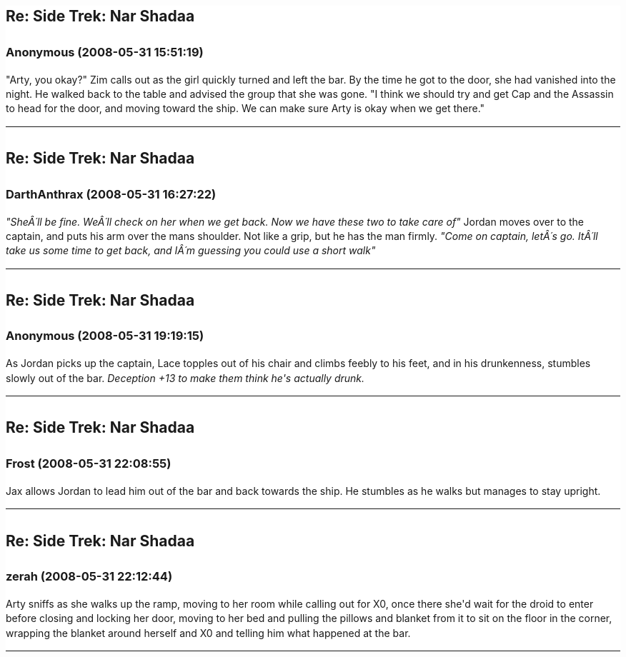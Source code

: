 
## Re: Side Trek: Nar Shadaa

### **Anonymous** (2008-05-31 15:51:19)

"Arty, you okay?" Zim calls out as the girl quickly turned and left the bar. By the time he got to the door, she had vanished into the night.
He walked back to the table and advised the group that she was gone. "I think we should try and get Cap and the Assassin to head for the door, and moving toward the ship. We can make sure Arty is okay when we get there."

---

## Re: Side Trek: Nar Shadaa

### **DarthAnthrax** (2008-05-31 16:27:22)

*"SheÂ´ll be fine. WeÂ´ll check on her when we get back. Now we have these two to take care of"*
Jordan moves over to the captain, and puts his arm over the mans shoulder. Not like a grip, but he has the man firmly.
*"Come on captain, letÂ´s go. ItÂ´ll take us some time to get back, and IÂ´m guessing you could use a short walk"*

---

## Re: Side Trek: Nar Shadaa

### **Anonymous** (2008-05-31 19:19:15)

As Jordan picks up the captain, Lace topples out of his chair and climbs feebly to his feet, and in his drunkenness, stumbles slowly out of the bar.
*Deception +13 to make them think he's actually drunk.*

---

## Re: Side Trek: Nar Shadaa

### **Frost** (2008-05-31 22:08:55)

Jax allows Jordan to lead him out of the bar and back towards the ship. He stumbles as he walks but manages to stay upright.

---

## Re: Side Trek: Nar Shadaa

### **zerah** (2008-05-31 22:12:44)

Arty sniffs as she walks up the ramp, moving to her room while calling out for X0, once there she'd wait for the droid to enter before closing and locking her door, moving to her bed and pulling the pillows and blanket from it to sit on the floor in the corner, wrapping the blanket around herself and X0 and telling him what happened at the bar.

---